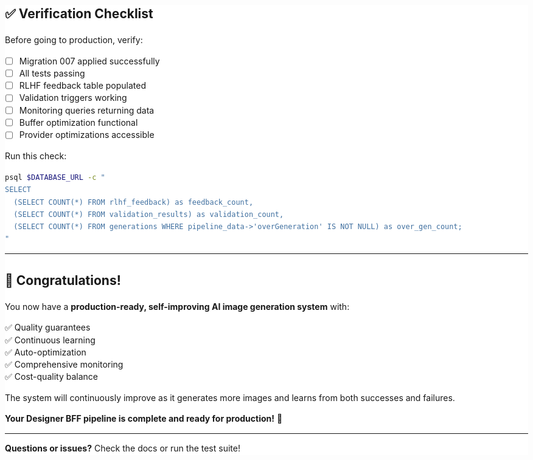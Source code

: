 
## ✅ Verification Checklist

Before going to production, verify:

- [ ] Migration 007 applied successfully
- [ ] All tests passing
- [ ] RLHF feedback table populated
- [ ] Validation triggers working
- [ ] Monitoring queries returning data
- [ ] Buffer optimization functional
- [ ] Provider optimizations accessible

Run this check:
```bash
psql $DATABASE_URL -c "
SELECT 
  (SELECT COUNT(*) FROM rlhf_feedback) as feedback_count,
  (SELECT COUNT(*) FROM validation_results) as validation_count,
  (SELECT COUNT(*) FROM generations WHERE pipeline_data->'overGeneration' IS NOT NULL) as over_gen_count;
"
```

---

## 🎉 Congratulations!

You now have a **production-ready, self-improving AI image generation system** with:

✅ Quality guarantees  
✅ Continuous learning  
✅ Auto-optimization  
✅ Comprehensive monitoring  
✅ Cost-quality balance  

The system will continuously improve as it generates more images and learns from both successes and failures.

**Your Designer BFF pipeline is complete and ready for production!** 🚀

---

**Questions or issues?** Check the docs or run the test suite!
